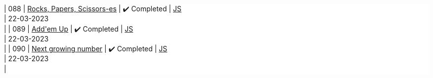 | 088 | [Rocks, Papers, Scissors-es](https://www.codingame.com/training/easy/rocks-papers-scissors-es)                               | :heavy_check_mark: Completed | [JS](https://github.com/SlicedPotatoes/CodinGame/blob/main/Puzzles/Easy/Rocks,%20Papers,%20Scissors-es/Javascript.js)<br>                                                                                                                                                                                                                                                                                                                                                                                                                                                                                                                                                                                                                                                                                                                                                                                                                                                                                                                                                                                                                                                                                                                                                                                                                                                                                                                                                                                                                                                                                                                                 | 22-03-2023<br>                                                                                                                                                                                                     |
| 089 | [Add'em Up](https://www.codingame.com/training/easy/addem-up)                                                                | :heavy_check_mark: Completed | [JS](https://github.com/SlicedPotatoes/CodinGame/blob/main/Puzzles/Easy/Add'em%20Up/Javascript.js)<br>                                                                                                                                                                                                                                                                                                                                                                                                                                                                                                                                                                                                                                                                                                                                                                                                                                                                                                                                                                                                                                                                                                                                                                                                                                                                                                                                                                                                                                                                                                                                                    | 22-03-2023<br>                                                                                                                                                                                                     |
| 090 | [Next growing number](https://www.codingame.com/training/easy/next-growing-number)                                           | :heavy_check_mark: Completed | [JS](https://github.com/SlicedPotatoes/CodinGame/blob/main/Puzzles/Easy/Next%20growing%20number/Javascript.js)<br>                                                                                                                                                                                                                                                                                                                                                                                                                                                                                                                                                                                                                                                                                                                                                                                                                                                                                                                                                                                                                                                                                                                                                                                                                                                                                                                                                                                                                                                                                                                                        | 22-03-2023<br>                                                                                                                                                                                                     |